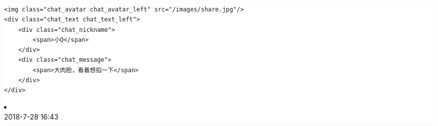     <img class="chat_avatar chat_avatar_left" src="/images/share.jpg"/>
    <div class="chat_text chat_text_left">
        <div class="chat_nickname">
            <span>小Q</span>
        </div>
        <div class="chat_message">
            <span>大肉脸，看着想掐一下</span>
        </div>
    </div>
</div>
<div style="clear: both"/></li><li><div class="chat_time"><span>2018-7-28 16:43</span></div><div class="chat_main">